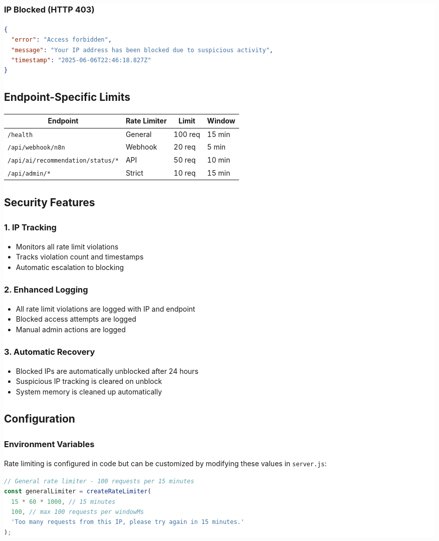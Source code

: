 ### IP Blocked (HTTP 403)
```json
{
  "error": "Access forbidden",
  "message": "Your IP address has been blocked due to suspicious activity",
  "timestamp": "2025-06-06T22:46:18.827Z"
}
```

## Endpoint-Specific Limits

| Endpoint | Rate Limiter | Limit | Window |
|----------|--------------|-------|--------|
| `/health` | General | 100 req | 15 min |
| `/api/webhook/n8n` | Webhook | 20 req | 5 min |
| `/api/ai/recommendation/status/*` | API | 50 req | 10 min |
| `/api/admin/*` | Strict | 10 req | 15 min |

## Security Features

### 1. IP Tracking
- Monitors all rate limit violations
- Tracks violation count and timestamps
- Automatic escalation to blocking

### 2. Enhanced Logging
- All rate limit violations are logged with IP and endpoint
- Blocked access attempts are logged
- Manual admin actions are logged

### 3. Automatic Recovery
- Blocked IPs are automatically unblocked after 24 hours
- Suspicious IP tracking is cleared on unblock
- System memory is cleaned up automatically

## Configuration

### Environment Variables
Rate limiting is configured in code but can be customized by modifying these values in `server.js`:

```javascript
// General rate limiter - 100 requests per 15 minutes
const generalLimiter = createRateLimiter(
  15 * 60 * 1000, // 15 minutes
  100, // max 100 requests per windowMs
  'Too many requests from this IP, please try again in 15 minutes.'
);
```
